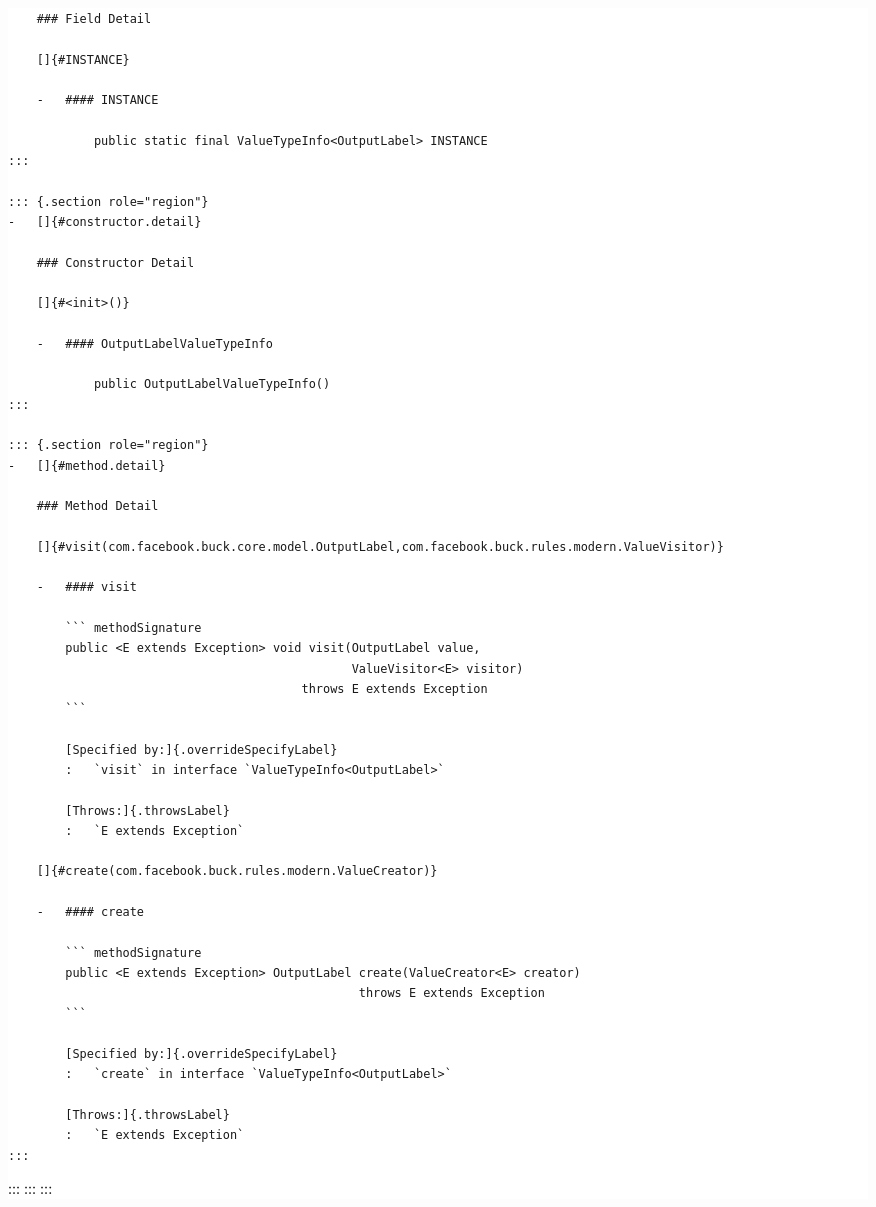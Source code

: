         ### Field Detail

        []{#INSTANCE}

        -   #### INSTANCE

                public static final ValueTypeInfo<OutputLabel> INSTANCE
    :::

    ::: {.section role="region"}
    -   []{#constructor.detail}

        ### Constructor Detail

        []{#<init>()}

        -   #### OutputLabelValueTypeInfo

                public OutputLabelValueTypeInfo()
    :::

    ::: {.section role="region"}
    -   []{#method.detail}

        ### Method Detail

        []{#visit(com.facebook.buck.core.model.OutputLabel,com.facebook.buck.rules.modern.ValueVisitor)}

        -   #### visit

            ``` methodSignature
            public <E extends Exception> void visit​(OutputLabel value,
                                                    ValueVisitor<E> visitor)
                                             throws E extends Exception
            ```

            [Specified by:]{.overrideSpecifyLabel}
            :   `visit` in interface `ValueTypeInfo<OutputLabel>`

            [Throws:]{.throwsLabel}
            :   `E extends Exception`

        []{#create(com.facebook.buck.rules.modern.ValueCreator)}

        -   #### create

            ``` methodSignature
            public <E extends Exception> OutputLabel create​(ValueCreator<E> creator)
                                                     throws E extends Exception
            ```

            [Specified by:]{.overrideSpecifyLabel}
            :   `create` in interface `ValueTypeInfo<OutputLabel>`

            [Throws:]{.throwsLabel}
            :   `E extends Exception`
    :::
:::
:::
:::
